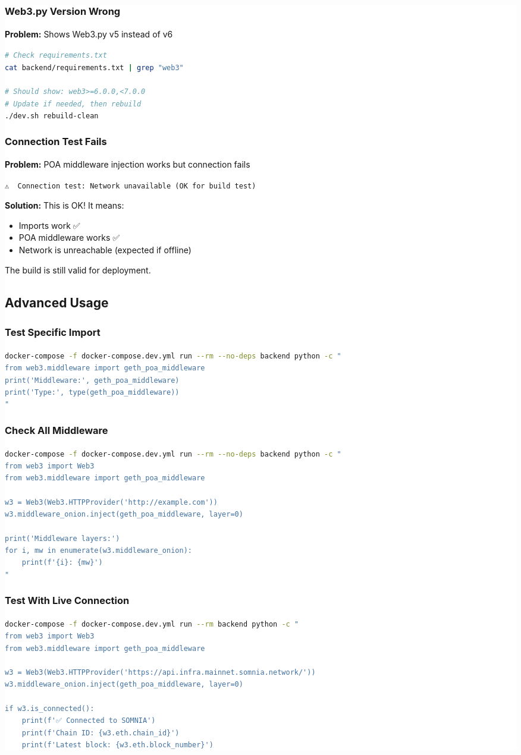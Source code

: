 ### Web3.py Version Wrong

**Problem:** Shows Web3.py v5 instead of v6
```bash
# Check requirements.txt
cat backend/requirements.txt | grep "web3"

# Should show: web3>=6.0.0,<7.0.0
# Update if needed, then rebuild
./dev.sh rebuild-clean
```

### Connection Test Fails

**Problem:** POA middleware injection works but connection fails
```
⚠️  Connection test: Network unavailable (OK for build test)
```

**Solution:** This is OK! It means:
- Imports work ✅
- POA middleware works ✅
- Network is unreachable (expected if offline)

The build is still valid for deployment.

## Advanced Usage

### Test Specific Import
```bash
docker-compose -f docker-compose.dev.yml run --rm --no-deps backend python -c "
from web3.middleware import geth_poa_middleware
print('Middleware:', geth_poa_middleware)
print('Type:', type(geth_poa_middleware))
"
```

### Check All Middleware
```bash
docker-compose -f docker-compose.dev.yml run --rm --no-deps backend python -c "
from web3 import Web3
from web3.middleware import geth_poa_middleware

w3 = Web3(Web3.HTTPProvider('http://example.com'))
w3.middleware_onion.inject(geth_poa_middleware, layer=0)

print('Middleware layers:')
for i, mw in enumerate(w3.middleware_onion):
    print(f'{i}: {mw}')
"
```

### Test With Live Connection
```bash
docker-compose -f docker-compose.dev.yml run --rm backend python -c "
from web3 import Web3
from web3.middleware import geth_poa_middleware

w3 = Web3(Web3.HTTPProvider('https://api.infra.mainnet.somnia.network/'))
w3.middleware_onion.inject(geth_poa_middleware, layer=0)

if w3.is_connected():
    print(f'✅ Connected to SOMNIA')
    print(f'Chain ID: {w3.eth.chain_id}')
    print(f'Latest block: {w3.eth.block_number}')
```